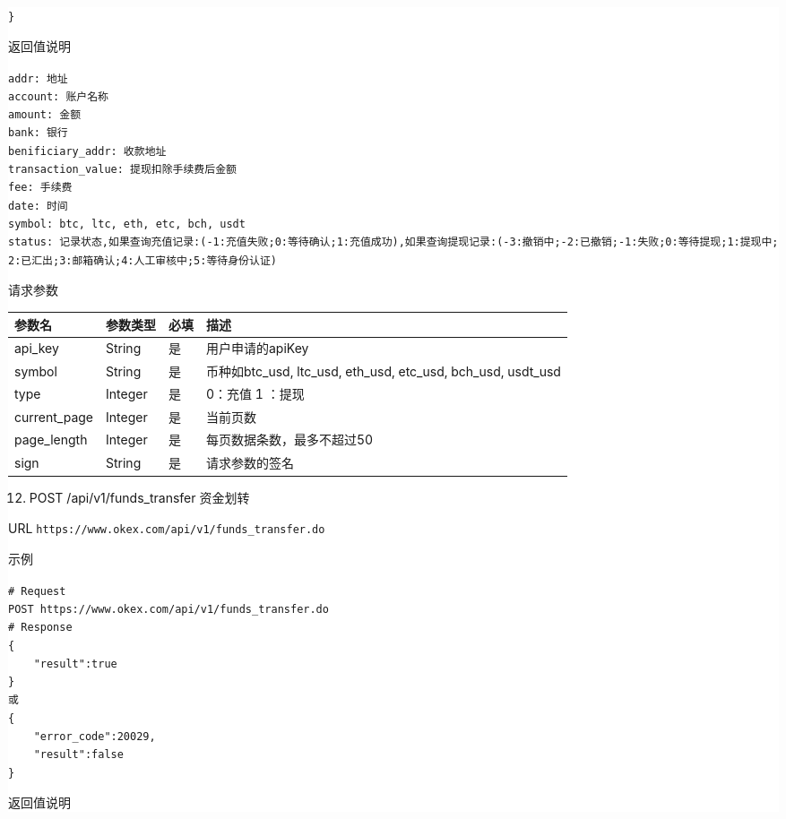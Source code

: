 ```
}
```

返回值说明	

```
addr: 地址
account: 账户名称
amount: 金额
bank: 银行
benificiary_addr: 收款地址
transaction_value: 提现扣除手续费后金额
fee: 手续费
date: 时间
symbol: btc, ltc, eth, etc, bch, usdt
status: 记录状态,如果查询充值记录:(-1:充值失败;0:等待确认;1:充值成功),如果查询提现记录:(-3:撤销中;-2:已撤销;-1:失败;0:等待提现;1:提现中;2:已汇出;3:邮箱确认;4:人工审核中;5:等待身份认证)
```

请求参数	

|参数名|	参数类型|	必填|	描述|
| :-----    | :-----   | :-----    | :-----   |
|api_key|String|是|用户申请的apiKey|
|symbol|String|是|币种如btc_usd, ltc_usd, eth_usd, etc_usd, bch_usd, usdt_usd|
|type|Integer|是|0：充值 1 ：提现|
|current_page|Integer|是|当前页数|
|page_length|Integer|是|每页数据条数，最多不超过50|
|sign|String|是|请求参数的签名|

12. POST /api/v1/funds_transfer    资金划转

URL `https://www.okex.com/api/v1/funds_transfer.do`	

示例	

```
# Request
POST https://www.okex.com/api/v1/funds_transfer.do
# Response
{
    "result":true
}
或
{
    "error_code":20029,
    "result":false
}
```

返回值说明	
